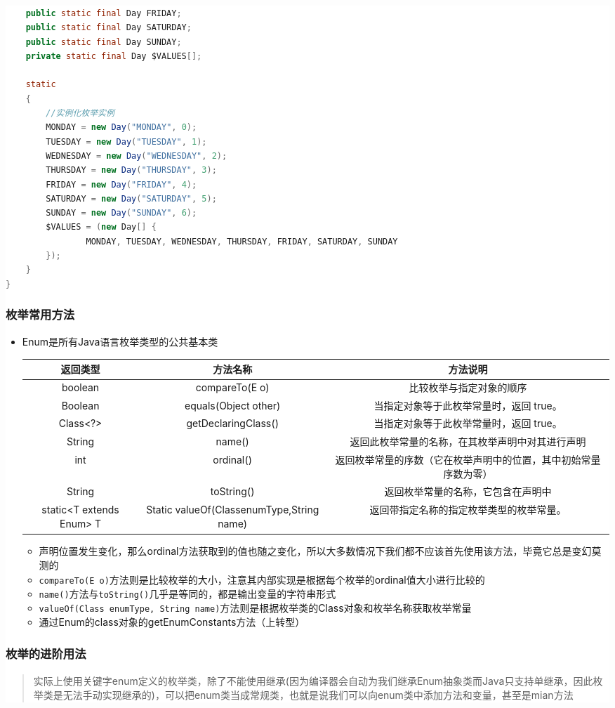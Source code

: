 ```java
    public static final Day FRIDAY;
    public static final Day SATURDAY;
    public static final Day SUNDAY;
    private static final Day $VALUES[];

    static 
    {    
        //实例化枚举实例
        MONDAY = new Day("MONDAY", 0);
        TUESDAY = new Day("TUESDAY", 1);
        WEDNESDAY = new Day("WEDNESDAY", 2);
        THURSDAY = new Day("THURSDAY", 3);
        FRIDAY = new Day("FRIDAY", 4);
        SATURDAY = new Day("SATURDAY", 5);
        SUNDAY = new Day("SUNDAY", 6);
        $VALUES = (new Day[] {
          		MONDAY, TUESDAY, WEDNESDAY, THURSDAY, FRIDAY, SATURDAY, SUNDAY
        });
    }
}
```

### 枚举常用方法

- Enum是所有Java语言枚举类型的公共基本类

  |          返回类型           |                   方法名称                   |                           方法说明                           |
  | :-------------------------: | :------------------------------------------: | :----------------------------------------------------------: |
  |           boolean           |                compareTo(E o)                |                   比较枚举与指定对象的顺序                   |
  |           Boolean           |             equals(Object other)             |           当指定对象等于此枚举常量时，返回 true。            |
  |          Class<?>           |             getDeclaringClass()              |           当指定对象等于此枚举常量时，返回 true。            |
  |           String            |                    name()                    |       返回此枚举常量的名称，在其枚举声明中对其进行声明       |
  |             int             |                  ordinal()                   | 返回枚举常量的序数（它在枚举声明中的位置，其中初始常量序数为零） |
  |           String            |                  toString()                  |              返回枚举常量的名称，它包含在声明中              |
  | static<T extends Enum<T>> T | Static valueOf(Class<T>enumType,String name) |           返回带指定名称的指定枚举类型的枚举常量。           |

  - 声明位置发生变化，那么ordinal方法获取到的值也随之变化，所以大多数情况下我们都不应该首先使用该方法，毕竟它总是变幻莫测的
  - `compareTo(E o)`方法则是比较枚举的大小，注意其内部实现是根据每个枚举的ordinal值大小进行比较的
  - `name()`方法与`toString()`几乎是等同的，都是输出变量的字符串形式
  - `valueOf(Class enumType, String name)`方法则是根据枚举类的Class对象和枚举名称获取枚举常量
  - 通过Enum的class对象的getEnumConstants方法（上转型）

### 枚举的进阶用法

> 实际上使用关键字enum定义的枚举类，除了不能使用继承(因为编译器会自动为我们继承Enum抽象类而Java只支持单继承，因此枚举类是无法手动实现继承的)，可以把enum类当成常规类，也就是说我们可以向enum类中添加方法和变量，甚至是mian方法
